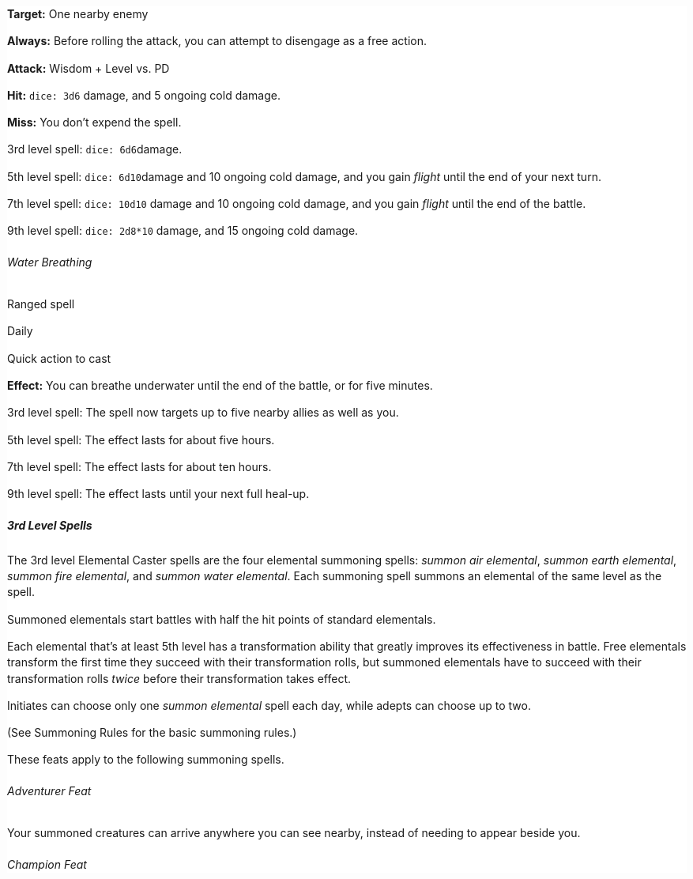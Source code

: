 **Target:** One nearby enemy

**Always:** Before rolling the attack, you can attempt to disengage as a free action.

**Attack:** Wisdom + Level vs. PD

**Hit:** `dice: 3d6` damage, and 5 ongoing cold damage.

**Miss:** You don’t expend the spell.

3rd level spell: `dice: 6d6`damage.

5th level spell: `dice: 6d10`damage and 10 ongoing cold damage, and you gain *flight* until the end of your next turn.

7th level spell: `dice: 10d10` damage and 10 ongoing cold damage, and you gain *flight* until the end of the battle.

9th level spell: `dice: 2d8*10` damage, and 15 ongoing cold damage.

###### Water Breathing

Ranged spell

Daily

Quick action to cast

**Effect:** You can breathe underwater until the end of the battle, or for five minutes.

3rd level spell: The spell now targets up to five nearby allies as well as you.

5th level spell: The effect lasts for about five hours.

7th level spell: The effect lasts for about ten hours.

9th level spell: The effect lasts until your next full heal-up.

##### 3rd Level Spells

The 3rd level Elemental Caster spells are the four elemental summoning spells: *summon air elemental*, *summon earth elemental*, *summon fire elemental*, and *summon water elemental*. Each summoning spell summons an elemental of the same level as the spell.

Summoned elementals start battles with half the hit points of standard elementals.

Each elemental that’s at least 5th level has a transformation ability that greatly improves its effectiveness in battle. Free elementals transform the first time they succeed with their transformation rolls, but summoned elementals have to succeed with their transformation rolls *twice* before their transformation takes effect.

Initiates can choose only one *summon elemental* spell each day, while adepts can choose up to two.

(See Summoning Rules for the basic summoning rules.)

These feats apply to the following summoning spells.

###### Adventurer Feat

Your summoned creatures can arrive anywhere you can see nearby, instead of needing to appear beside you.

###### Champion Feat
